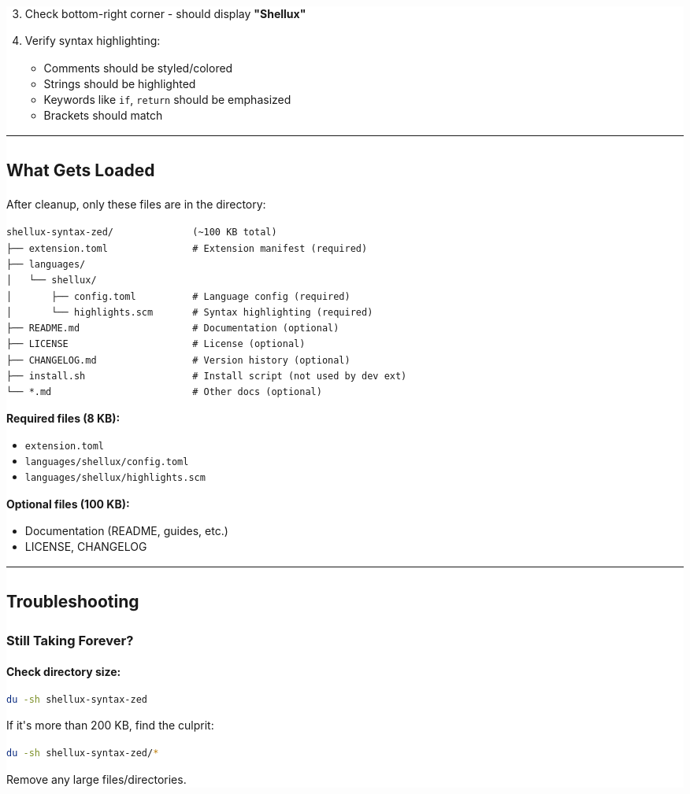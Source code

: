 3. Check bottom-right corner - should display **"Shellux"**

4. Verify syntax highlighting:
   - Comments should be styled/colored
   - Strings should be highlighted
   - Keywords like `if`, `return` should be emphasized
   - Brackets should match

---

## What Gets Loaded

After cleanup, only these files are in the directory:

```
shellux-syntax-zed/              (~100 KB total)
├── extension.toml               # Extension manifest (required)
├── languages/
│   └── shellux/
│       ├── config.toml          # Language config (required)
│       └── highlights.scm       # Syntax highlighting (required)
├── README.md                    # Documentation (optional)
├── LICENSE                      # License (optional)
├── CHANGELOG.md                 # Version history (optional)
├── install.sh                   # Install script (not used by dev ext)
└── *.md                         # Other docs (optional)
```

**Required files (8 KB):**
- `extension.toml`
- `languages/shellux/config.toml`
- `languages/shellux/highlights.scm`

**Optional files (100 KB):**
- Documentation (README, guides, etc.)
- LICENSE, CHANGELOG

---

## Troubleshooting

### Still Taking Forever?

**Check directory size:**
```bash
du -sh shellux-syntax-zed
```

If it's more than 200 KB, find the culprit:
```bash
du -sh shellux-syntax-zed/*
```

Remove any large files/directories.
